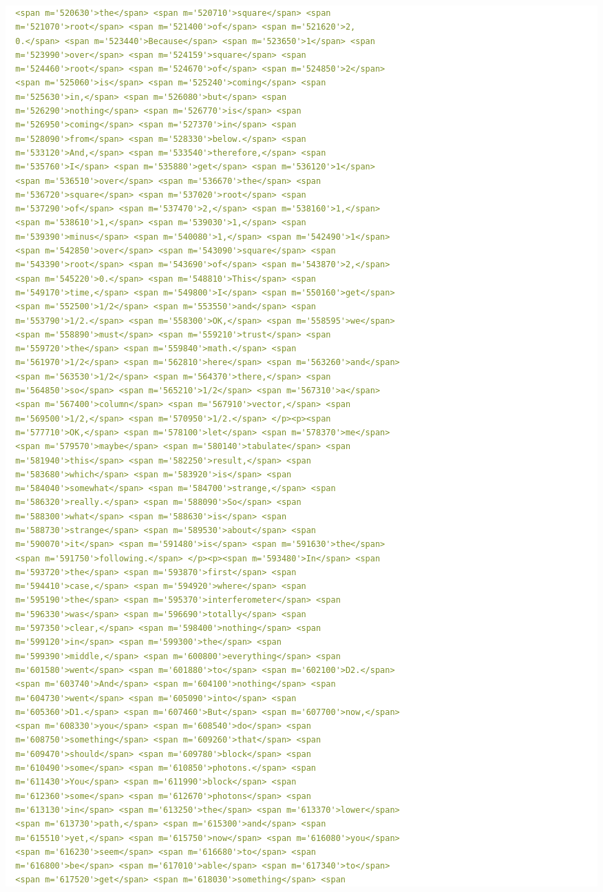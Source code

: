 ```yaml
  <span m='520630'>the</span> <span m='520710'>square</span> <span
  m='521070'>root</span> <span m='521400'>of</span> <span m='521620'>2,
  0.</span> <span m='523440'>Because</span> <span m='523650'>1</span> <span
  m='523990'>over</span> <span m='524159'>square</span> <span
  m='524460'>root</span> <span m='524670'>of</span> <span m='524850'>2</span>
  <span m='525060'>is</span> <span m='525240'>coming</span> <span
  m='525630'>in,</span> <span m='526080'>but</span> <span
  m='526290'>nothing</span> <span m='526770'>is</span> <span
  m='526950'>coming</span> <span m='527370'>in</span> <span
  m='528090'>from</span> <span m='528330'>below.</span> <span
  m='533120'>And,</span> <span m='533540'>therefore,</span> <span
  m='535760'>I</span> <span m='535880'>get</span> <span m='536120'>1</span>
  <span m='536510'>over</span> <span m='536670'>the</span> <span
  m='536720'>square</span> <span m='537020'>root</span> <span
  m='537290'>of</span> <span m='537470'>2,</span> <span m='538160'>1,</span>
  <span m='538610'>1,</span> <span m='539030'>1,</span> <span
  m='539390'>minus</span> <span m='540080'>1,</span> <span m='542490'>1</span>
  <span m='542850'>over</span> <span m='543090'>square</span> <span
  m='543390'>root</span> <span m='543690'>of</span> <span m='543870'>2,</span>
  <span m='545220'>0.</span> <span m='548810'>This</span> <span
  m='549170'>time,</span> <span m='549800'>I</span> <span m='550160'>get</span>
  <span m='552500'>1/2</span> <span m='553550'>and</span> <span
  m='553790'>1/2.</span> <span m='558300'>OK,</span> <span m='558595'>we</span>
  <span m='558890'>must</span> <span m='559210'>trust</span> <span
  m='559720'>the</span> <span m='559840'>math.</span> <span
  m='561970'>1/2</span> <span m='562810'>here</span> <span m='563260'>and</span>
  <span m='563530'>1/2</span> <span m='564370'>there,</span> <span
  m='564850'>so</span> <span m='565210'>1/2</span> <span m='567310'>a</span>
  <span m='567400'>column</span> <span m='567910'>vector,</span> <span
  m='569500'>1/2,</span> <span m='570950'>1/2.</span> </p><p><span
  m='577710'>OK,</span> <span m='578100'>let</span> <span m='578370'>me</span>
  <span m='579570'>maybe</span> <span m='580140'>tabulate</span> <span
  m='581940'>this</span> <span m='582250'>result,</span> <span
  m='583680'>which</span> <span m='583920'>is</span> <span
  m='584040'>somewhat</span> <span m='584700'>strange,</span> <span
  m='586320'>really.</span> <span m='588090'>So</span> <span
  m='588300'>what</span> <span m='588630'>is</span> <span
  m='588730'>strange</span> <span m='589530'>about</span> <span
  m='590070'>it</span> <span m='591480'>is</span> <span m='591630'>the</span>
  <span m='591750'>following.</span> </p><p><span m='593480'>In</span> <span
  m='593720'>the</span> <span m='593870'>first</span> <span
  m='594410'>case,</span> <span m='594920'>where</span> <span
  m='595190'>the</span> <span m='595370'>interferometer</span> <span
  m='596330'>was</span> <span m='596690'>totally</span> <span
  m='597350'>clear,</span> <span m='598400'>nothing</span> <span
  m='599120'>in</span> <span m='599300'>the</span> <span
  m='599390'>middle,</span> <span m='600800'>everything</span> <span
  m='601580'>went</span> <span m='601880'>to</span> <span m='602100'>D2.</span>
  <span m='603740'>And</span> <span m='604100'>nothing</span> <span
  m='604730'>went</span> <span m='605090'>into</span> <span
  m='605360'>D1.</span> <span m='607460'>But</span> <span m='607700'>now,</span>
  <span m='608330'>you</span> <span m='608540'>do</span> <span
  m='608750'>something</span> <span m='609260'>that</span> <span
  m='609470'>should</span> <span m='609780'>block</span> <span
  m='610490'>some</span> <span m='610850'>photons.</span> <span
  m='611430'>You</span> <span m='611990'>block</span> <span
  m='612360'>some</span> <span m='612670'>photons</span> <span
  m='613130'>in</span> <span m='613250'>the</span> <span m='613370'>lower</span>
  <span m='613730'>path,</span> <span m='615300'>and</span> <span
  m='615510'>yet,</span> <span m='615750'>now</span> <span m='616080'>you</span>
  <span m='616230'>seem</span> <span m='616680'>to</span> <span
  m='616800'>be</span> <span m='617010'>able</span> <span m='617340'>to</span>
  <span m='617520'>get</span> <span m='618030'>something</span> <span
```